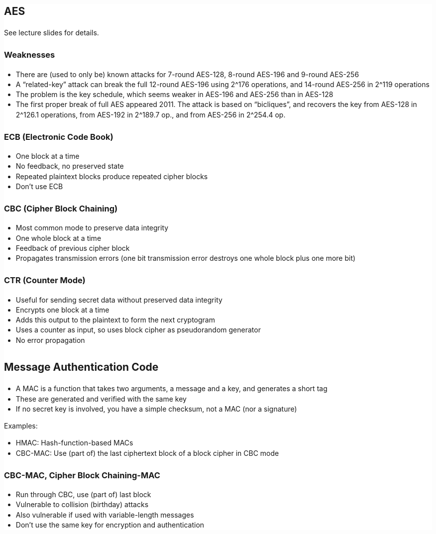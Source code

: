 ## AES

See lecture slides for details.

### Weaknesses

- There are (used to only be) known attacks for 7-round AES-128, 8-round AES-196 and 9-round AES-256
- A “related-key” attack can break the full 12-round AES-196 using 2^176 operations, and 14-round AES-256 in 2^119 operations
- The problem is the key schedule, which seems weaker in AES-196 and AES-256 than in AES-128
- The first proper break of full AES appeared 2011. The attack is based on “bicliques”, and recovers the key from AES-128 in 2^126.1 operations, from AES-192 in 2^189.7 op., and from AES-256 in 2^254.4 op.

### ECB (Electronic Code Book)

- One block at a time
- No feedback, no preserved state
- Repeated plaintext blocks produce repeated cipher blocks
- Don’t use ECB

### CBC (Cipher Block Chaining)

- Most common mode to preserve data integrity
- One whole block at a time
- Feedback of previous cipher block
- Propagates transmission errors (one bit transmission error destroys one whole block plus one more bit)

### CTR (Counter Mode)

- Useful for sending secret data without preserved data integrity
- Encrypts one block at a time
- Adds this output to the plaintext to form the next cryptogram
- Uses a counter as input, so uses block cipher as pseudorandom generator
- No error propagation

## Message Authentication Code

- A MAC is a function that takes two arguments, a message and a key, and generates a short tag
- These are generated and verified with the same key
- If no secret key is involved, you have a simple checksum, not a MAC (nor a signature)

Examples:

- HMAC: Hash-function-based MACs
- CBC-MAC: Use (part of) the last ciphertext block of a block cipher in CBC mode

### CBC-MAC, Cipher Block Chaining-MAC

- Run through CBC, use (part of) last block
- Vulnerable to collision (birthday) attacks
- Also vulnerable if used with variable-length messages
- Don’t use the same key for encryption and authentication
